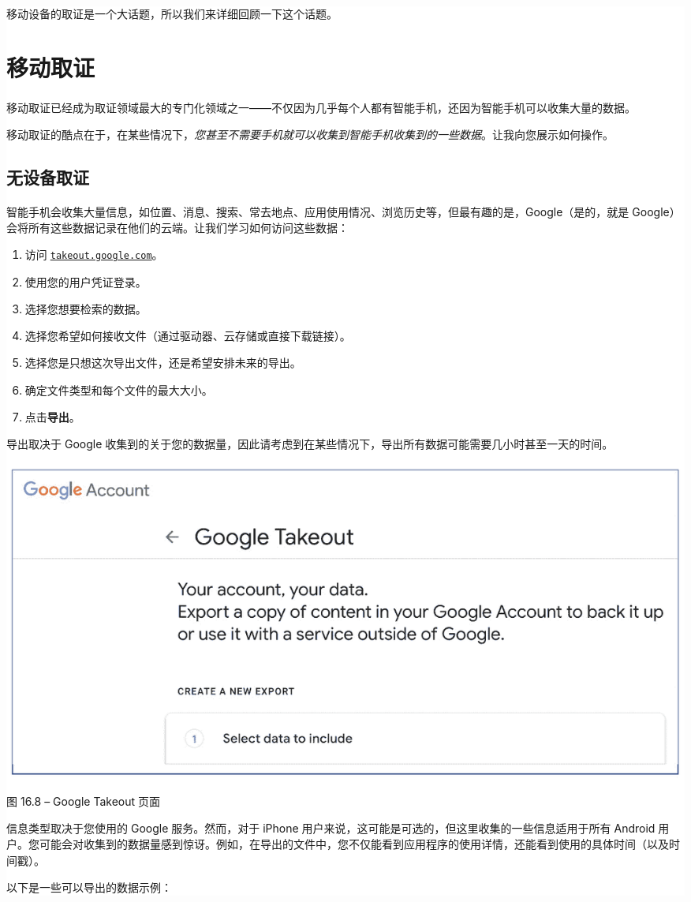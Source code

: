 移动设备的取证是一个大话题，所以我们来详细回顾一下这个话题。

# 移动取证

移动取证已经成为取证领域最大的专门化领域之一——不仅因为几乎每个人都有智能手机，还因为智能手机可以收集大量的数据。

移动取证的酷点在于，在某些情况下，*您甚至不需要手机就可以收集到智能手机收集到的一些数据*。让我向您展示如何操作。

## 无设备取证

智能手机会收集大量信息，如位置、消息、搜索、常去地点、应用使用情况、浏览历史等，但最有趣的是，Google（是的，就是 Google）会将所有这些数据记录在他们的云端。让我们学习如何访问这些数据：

1.  访问 [`takeout.google.com`](https://takeout.google.com)。

1.  使用您的用户凭证登录。

1.  选择您想要检索的数据。

1.  选择您希望如何接收文件（通过驱动器、云存储或直接下载链接）。

1.  选择您是只想这次导出文件，还是希望安排未来的导出。

1.  确定文件类型和每个文件的最大大小。

1.  点击**导出**。

导出取决于 Google 收集到的关于您的数据量，因此请考虑到在某些情况下，导出所有数据可能需要几小时甚至一天的时间。

![图 16.8 – Google Takeout 页面](img/Figure_16.8_B16290.jpg)

图 16.8 – Google Takeout 页面

信息类型取决于您使用的 Google 服务。然而，对于 iPhone 用户来说，这可能是可选的，但这里收集的一些信息适用于所有 Android 用户。您可能会对收集到的数据量感到惊讶。例如，在导出的文件中，您不仅能看到应用程序的使用详情，还能看到使用的具体时间（以及时间戳）。

以下是一些可以导出的数据示例：
